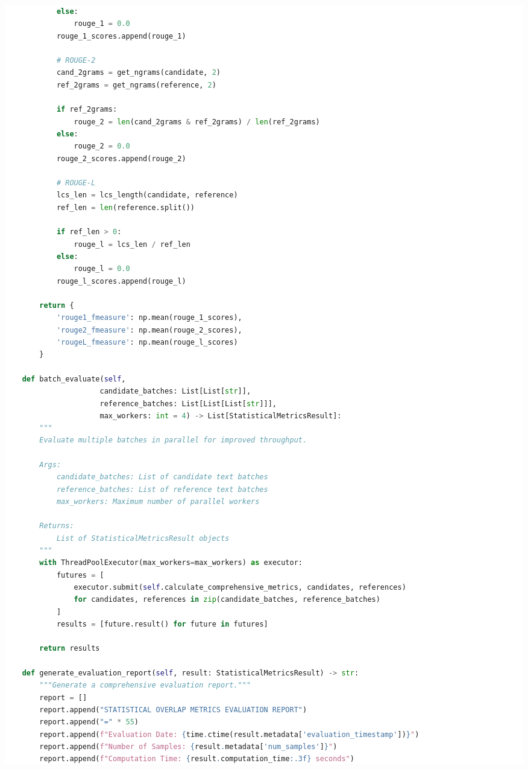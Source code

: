 ```python
            else:
                rouge_1 = 0.0
            rouge_1_scores.append(rouge_1)
            
            # ROUGE-2
            cand_2grams = get_ngrams(candidate, 2)
            ref_2grams = get_ngrams(reference, 2)
            
            if ref_2grams:
                rouge_2 = len(cand_2grams & ref_2grams) / len(ref_2grams)
            else:
                rouge_2 = 0.0
            rouge_2_scores.append(rouge_2)
            
            # ROUGE-L
            lcs_len = lcs_length(candidate, reference)
            ref_len = len(reference.split())
            
            if ref_len > 0:
                rouge_l = lcs_len / ref_len
            else:
                rouge_l = 0.0
            rouge_l_scores.append(rouge_l)
        
        return {
            'rouge1_fmeasure': np.mean(rouge_1_scores),
            'rouge2_fmeasure': np.mean(rouge_2_scores),
            'rougeL_fmeasure': np.mean(rouge_l_scores)
        }
    
    def batch_evaluate(self, 
                      candidate_batches: List[List[str]], 
                      reference_batches: List[List[List[str]]],
                      max_workers: int = 4) -> List[StatisticalMetricsResult]:
        """
        Evaluate multiple batches in parallel for improved throughput.
        
        Args:
            candidate_batches: List of candidate text batches
            reference_batches: List of reference text batches
            max_workers: Maximum number of parallel workers
            
        Returns:
            List of StatisticalMetricsResult objects
        """
        with ThreadPoolExecutor(max_workers=max_workers) as executor:
            futures = [
                executor.submit(self.calculate_comprehensive_metrics, candidates, references)
                for candidates, references in zip(candidate_batches, reference_batches)
            ]
            results = [future.result() for future in futures]
        
        return results
    
    def generate_evaluation_report(self, result: StatisticalMetricsResult) -> str:
        """Generate a comprehensive evaluation report."""
        report = []
        report.append("STATISTICAL OVERLAP METRICS EVALUATION REPORT")
        report.append("=" * 55)
        report.append(f"Evaluation Date: {time.ctime(result.metadata['evaluation_timestamp'])}")
        report.append(f"Number of Samples: {result.metadata['num_samples']}")
        report.append(f"Computation Time: {result.computation_time:.3f} seconds")
```